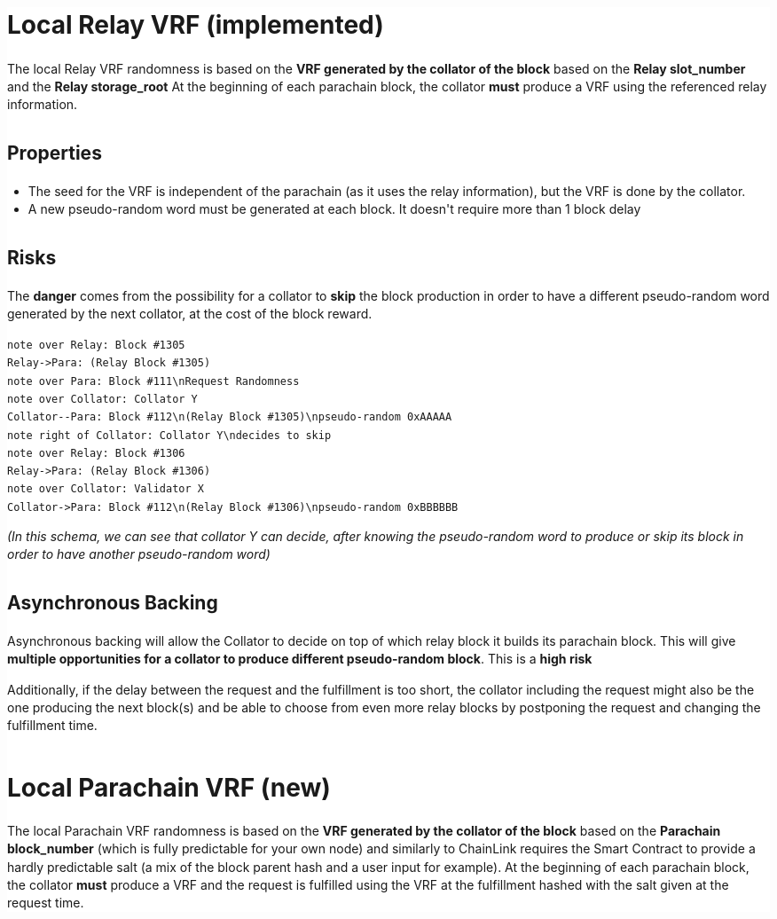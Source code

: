 # Local Relay VRF (implemented)

The local Relay VRF randomness is based on the **VRF generated by the collator of the block** based on the **Relay slot_number** and the **Relay storage_root**
At the beginning of each parachain block, the collator **must** produce a VRF using the referenced relay information.

## Properties

- The seed for the VRF is independent of the parachain (as it uses the relay information), but the VRF is done by the collator.
- A new pseudo-random word must be generated at each block. It doesn't require more than 1 block delay

## Risks

The **danger** comes from the possibility for a collator to **skip** the block production in order to have a different pseudo-random word generated by the next collator, at the cost of the block reward.

```sequence
note over Relay: Block #1305
Relay->Para: (Relay Block #1305)
note over Para: Block #111\nRequest Randomness
note over Collator: Collator Y
Collator--Para: Block #112\n(Relay Block #1305)\npseudo-random 0xAAAAA
note right of Collator: Collator Y\ndecides to skip
note over Relay: Block #1306
Relay->Para: (Relay Block #1306)
note over Collator: Validator X
Collator->Para: Block #112\n(Relay Block #1306)\npseudo-random 0xBBBBBB
```

_(In this schema, we can see that collator Y can decide, after knowing the pseudo-random word to produce or skip its block in order to have another pseudo-random word)_

## Asynchronous Backing

Asynchronous backing will allow the Collator to decide on top of which relay block it builds its parachain block. This will give **multiple opportunities for a collator to produce different pseudo-random block**. This is a **high risk**

Additionally, if the delay between the request and the fulfillment is too short, the collator including the request might also be the one producing the next block(s) and be able to choose from even more relay blocks by postponing the request and changing the fulfillment time.

# Local Parachain VRF (new)

The local Parachain VRF randomness is based on the **VRF generated by the collator of the block** based on the **Parachain block_number** (which is fully predictable for your own node) and similarly to ChainLink requires the Smart Contract to provide a hardly predictable salt (a mix of the block parent hash and a user input for example).
At the beginning of each parachain block, the collator **must** produce a VRF and the request is fulfilled using the VRF at the fulfillment hashed with the salt given at the request time.
